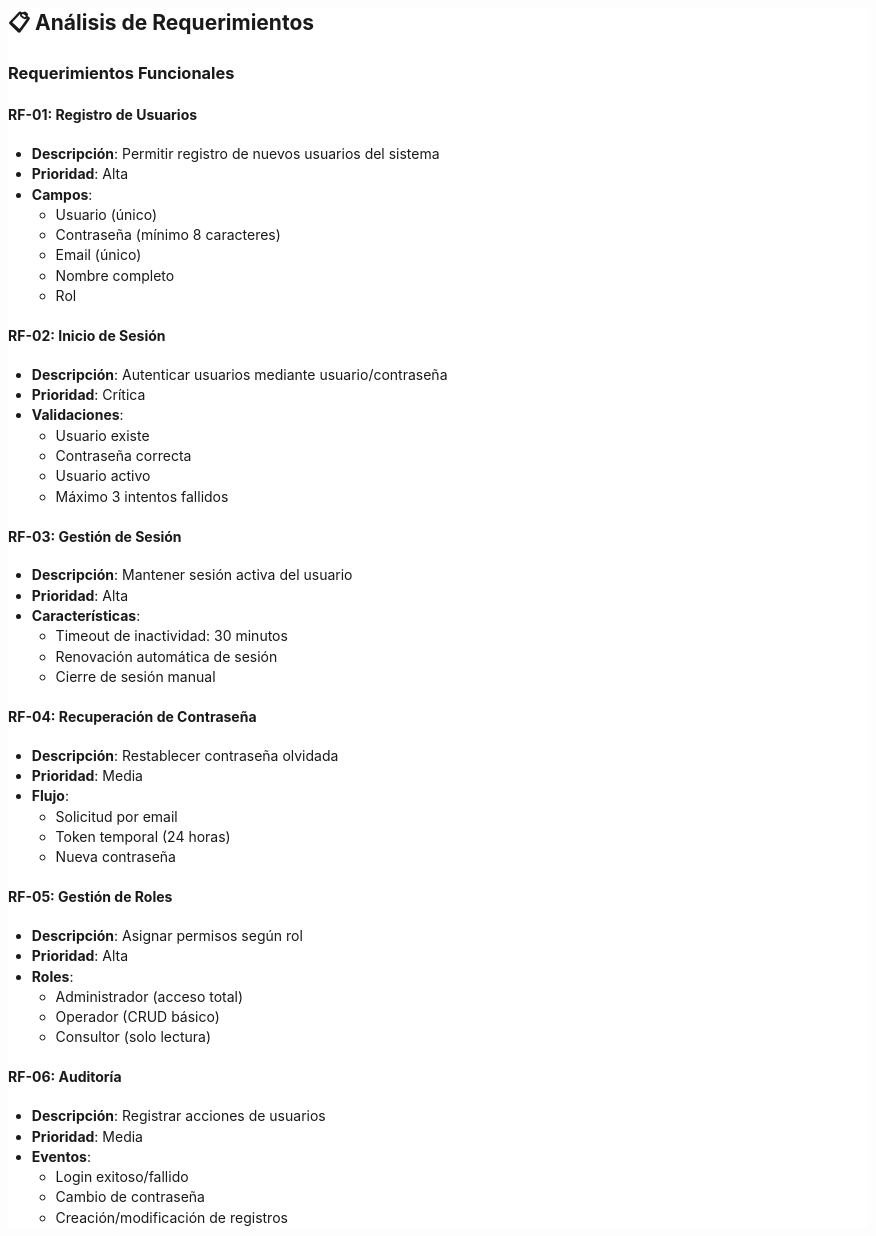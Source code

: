 
## 📋 Análisis de Requerimientos

### Requerimientos Funcionales

#### RF-01: Registro de Usuarios
- **Descripción**: Permitir registro de nuevos usuarios del sistema
- **Prioridad**: Alta
- **Campos**:
  - Usuario (único)
  - Contraseña (mínimo 8 caracteres)
  - Email (único)
  - Nombre completo
  - Rol

#### RF-02: Inicio de Sesión
- **Descripción**: Autenticar usuarios mediante usuario/contraseña
- **Prioridad**: Crítica
- **Validaciones**:
  - Usuario existe
  - Contraseña correcta
  - Usuario activo
  - Máximo 3 intentos fallidos

#### RF-03: Gestión de Sesión
- **Descripción**: Mantener sesión activa del usuario
- **Prioridad**: Alta
- **Características**:
  - Timeout de inactividad: 30 minutos
  - Renovación automática de sesión
  - Cierre de sesión manual

#### RF-04: Recuperación de Contraseña
- **Descripción**: Restablecer contraseña olvidada
- **Prioridad**: Media
- **Flujo**:
  - Solicitud por email
  - Token temporal (24 horas)
  - Nueva contraseña

#### RF-05: Gestión de Roles
- **Descripción**: Asignar permisos según rol
- **Prioridad**: Alta
- **Roles**:
  - Administrador (acceso total)
  - Operador (CRUD básico)
  - Consultor (solo lectura)

#### RF-06: Auditoría
- **Descripción**: Registrar acciones de usuarios
- **Prioridad**: Media
- **Eventos**:
  - Login exitoso/fallido
  - Cambio de contraseña
  - Creación/modificación de registros
